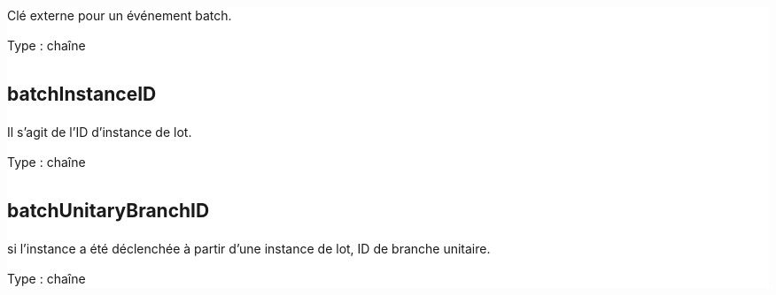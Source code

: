Clé externe pour un événement batch.

Type : chaîne

## batchInstanceID

Il s’agit de l’ID d’instance de lot.

Type : chaîne

## batchUnitaryBranchID

si l’instance a été déclenchée à partir d’une instance de lot, ID de branche unitaire.

Type : chaîne
